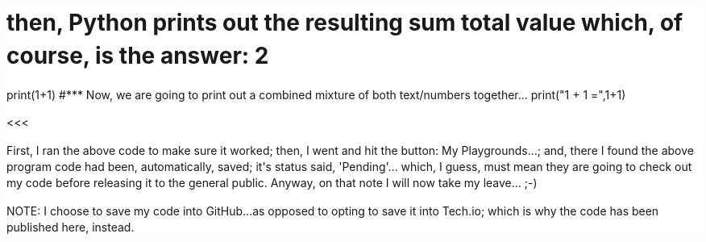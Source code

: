 #    then, Python prints out the resulting sum total value which, of course, is the answer: 2
print(1+1) 
#*** Now, we are going to print out a combined mixture of both text/numbers together...
print("1 + 1 =",1+1)

<<<

First, I ran the above code to make sure it worked; then, I went and hit the button: My Playgrounds...; 
and, there I found the above program code had been, automatically, saved; it's status said, 'Pending'...
which, I guess, must mean they are going to check out my code before releasing it to the general public.
Anyway, on that note I will now take my leave... ;-)

NOTE: I choose to save my code into GitHub...as opposed to opting to save it into Tech.io;
which is why the code has been published here, instead.
